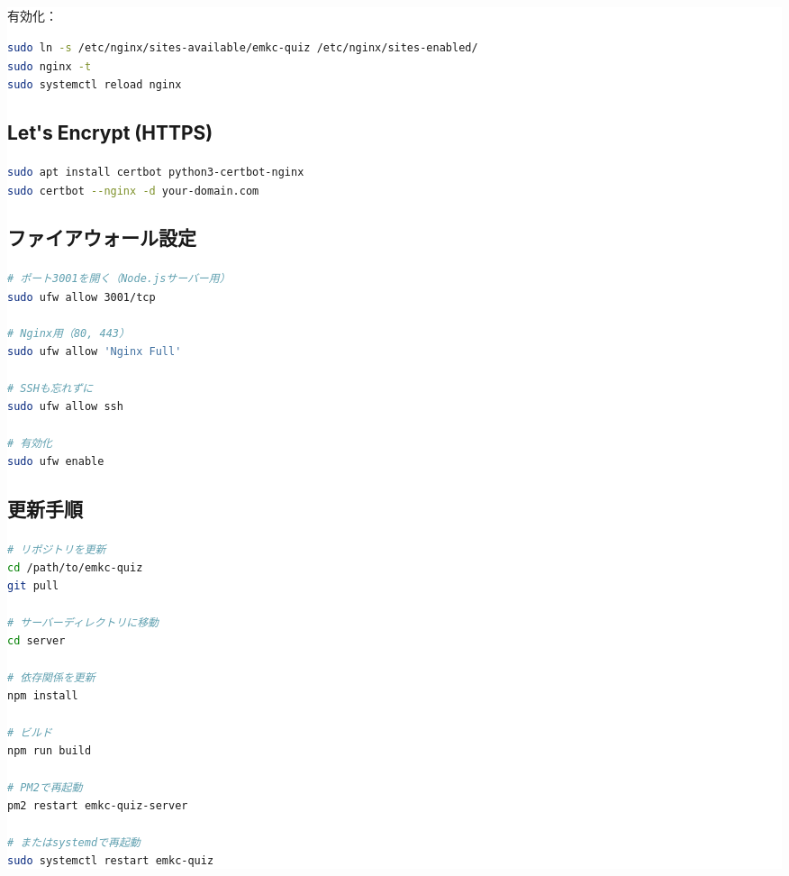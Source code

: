 有効化：

```bash
sudo ln -s /etc/nginx/sites-available/emkc-quiz /etc/nginx/sites-enabled/
sudo nginx -t
sudo systemctl reload nginx
```

## Let's Encrypt (HTTPS)

```bash
sudo apt install certbot python3-certbot-nginx
sudo certbot --nginx -d your-domain.com
```

## ファイアウォール設定

```bash
# ポート3001を開く（Node.jsサーバー用）
sudo ufw allow 3001/tcp

# Nginx用（80, 443）
sudo ufw allow 'Nginx Full'

# SSHも忘れずに
sudo ufw allow ssh

# 有効化
sudo ufw enable
```

## 更新手順

```bash
# リポジトリを更新
cd /path/to/emkc-quiz
git pull

# サーバーディレクトリに移動
cd server

# 依存関係を更新
npm install

# ビルド
npm run build

# PM2で再起動
pm2 restart emkc-quiz-server

# またはsystemdで再起動
sudo systemctl restart emkc-quiz
```
